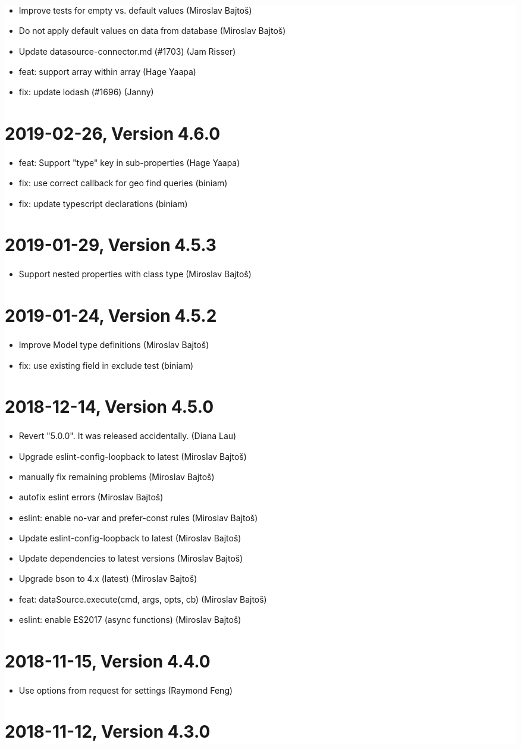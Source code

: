  * Improve tests for empty vs. default values (Miroslav Bajtoš)

 * Do not apply default values on data from database (Miroslav Bajtoš)

 * Update datasource-connector.md (#1703) (Jam Risser)

 * feat: support array within array (Hage Yaapa)

 * fix: update lodash (#1696) (Janny)


2019-02-26, Version 4.6.0
=========================

 * feat: Support "type" key in sub-properties (Hage Yaapa)

 * fix: use correct callback for geo find queries (biniam)

 * fix: update typescript declarations (biniam)


2019-01-29, Version 4.5.3
=========================

 * Support nested properties with class type (Miroslav Bajtoš)


2019-01-24, Version 4.5.2
=========================

 * Improve Model type definitions (Miroslav Bajtoš)

 * fix: use existing field in exclude test (biniam)


2018-12-14, Version 4.5.0
=========================

 * Revert "5.0.0". It was released accidentally. (Diana Lau)

 * Upgrade eslint-config-loopback to latest (Miroslav Bajtoš)

 * manually fix remaining problems (Miroslav Bajtoš)

 * autofix eslint errors (Miroslav Bajtoš)

 * eslint: enable no-var and prefer-const rules (Miroslav Bajtoš)

 * Update eslint-config-loopback to latest (Miroslav Bajtoš)

 * Update dependencies to latest versions (Miroslav Bajtoš)

 * Upgrade bson to 4.x (latest) (Miroslav Bajtoš)

 * feat: dataSource.execute(cmd, args, opts, cb) (Miroslav Bajtoš)

 * eslint: enable ES2017 (async functions) (Miroslav Bajtoš)


2018-11-15, Version 4.4.0
=========================

 * Use options from request for settings (Raymond Feng)


2018-11-12, Version 4.3.0
=========================
